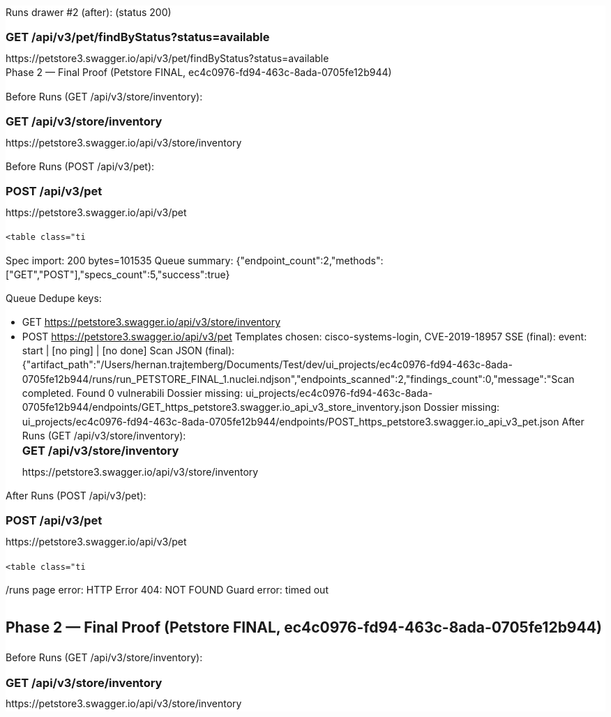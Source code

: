 
Runs drawer #2 (after): (status 200) <div>
  <h3 style="margin:0 0 8px">GET /api/v3/pet/findByStatus?status=available</h3>
  <div class="muted">https://petstore3.swagger.io/api/v3/pet/findByStatus?status=available</div>
  <div class="div
/runs error: HTTP Error 404: NOT FOUND

## Phase 2 — Final Proof (Petstore FINAL, ec4c0976-fd94-463c-8ada-0705fe12b944)
Before Runs (GET /api/v3/store/inventory): <div>
  <h3 style="margin:0 0 8px">GET /api/v3/store/inventory</h3>
  <div class="muted">https://petstore3.swagger.io/api/v3/store/inventory</div>
  <div class="divider" style="margin:12px 0"></div>


Before Runs (POST /api/v3/pet): <div>
  <h3 style="margin:0 0 8px">POST /api/v3/pet</h3>
  <div class="muted">https://petstore3.swagger.io/api/v3/pet</div>
  <div class="divider" style="margin:12px 0"></div>

  
    <table class="ti
Spec import: 200 bytes=101535
Queue summary: {"endpoint_count":2,"methods":["GET","POST"],"specs_count":5,"success":true}

Queue Dedupe keys:
- GET https://petstore3.swagger.io/api/v3/store/inventory
- POST https://petstore3.swagger.io/api/v3/pet
Templates chosen: cisco-systems-login, CVE-2019-18957
SSE (final): event: start | [no ping] | [no done]
Scan JSON (final): {"artifact_path":"/Users/hernan.trajtemberg/Documents/Test/dev/ui_projects/ec4c0976-fd94-463c-8ada-0705fe12b944/runs/run_PETSTORE_FINAL_1.nuclei.ndjson","endpoints_scanned":2,"findings_count":0,"message":"Scan completed. Found 0 vulnerabili
Dossier missing: ui_projects/ec4c0976-fd94-463c-8ada-0705fe12b944/endpoints/GET_https_petstore3.swagger.io_api_v3_store_inventory.json
Dossier missing: ui_projects/ec4c0976-fd94-463c-8ada-0705fe12b944/endpoints/POST_https_petstore3.swagger.io_api_v3_pet.json
After Runs (GET /api/v3/store/inventory): <div>
  <h3 style="margin:0 0 8px">GET /api/v3/store/inventory</h3>
  <div class="muted">https://petstore3.swagger.io/api/v3/store/inventory</div>
  <div class="divider" style="margin:12px 0"></div>


After Runs (POST /api/v3/pet): <div>
  <h3 style="margin:0 0 8px">POST /api/v3/pet</h3>
  <div class="muted">https://petstore3.swagger.io/api/v3/pet</div>
  <div class="divider" style="margin:12px 0"></div>

  
    <table class="ti
/runs page error: HTTP Error 404: NOT FOUND
Guard error: timed out

## Phase 2 — Final Proof (Petstore FINAL, ec4c0976-fd94-463c-8ada-0705fe12b944)
Before Runs (GET /api/v3/store/inventory): <div>
  <h3 style="margin:0 0 8px">GET /api/v3/store/inventory</h3>
  <div class="muted">https://petstore3.swagger.io/api/v3/store/inventory</div>
  <div class="divider" style="margin:12px 0"></div>
